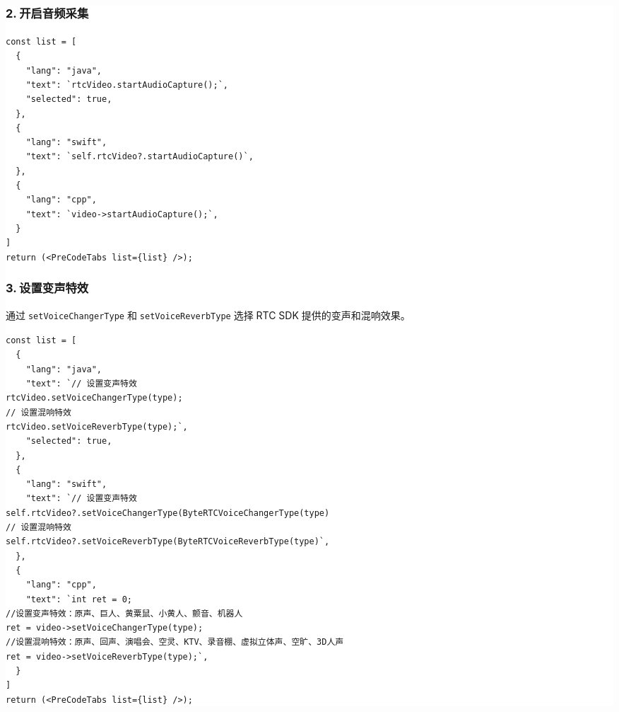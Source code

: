### 2. 开启音频采集
	
```mixin-react
const list = [
  {
    "lang": "java",
    "text": `rtcVideo.startAudioCapture();`,
    "selected": true,
  },
  {
    "lang": "swift",
    "text": `self.rtcVideo?.startAudioCapture()`, 
  },
  {
    "lang": "cpp",
    "text": `video->startAudioCapture();`, 
  }
]
return (<PreCodeTabs list={list} />);
```


### 3. 设置变声特效

通过 `setVoiceChangerType` 和 `setVoiceReverbType` 选择 RTC SDK 提供的变声和混响效果。

```mixin-react
const list = [
  {
    "lang": "java",
    "text": `// 设置变声特效
rtcVideo.setVoiceChangerType(type);
// 设置混响特效
rtcVideo.setVoiceReverbType(type);`,
    "selected": true,
  },
  {
    "lang": "swift",
    "text": `// 设置变声特效
self.rtcVideo?.setVoiceChangerType(ByteRTCVoiceChangerType(type)
// 设置混响特效
self.rtcVideo?.setVoiceReverbType(ByteRTCVoiceReverbType(type)`, 
  }, 
  {
  	"lang": "cpp",
  	"text": `int ret = 0;
//设置变声特效：原声、巨人、黄粟鼠、小黄人、颤音、机器人
ret = video->setVoiceChangerType(type);
//设置混响特效：原声、回声、演唱会、空灵、KTV、录音棚、虚拟立体声、空旷、3D人声 
ret = video->setVoiceReverbType(type);`,
  }
]
return (<PreCodeTabs list={list} />);
```
